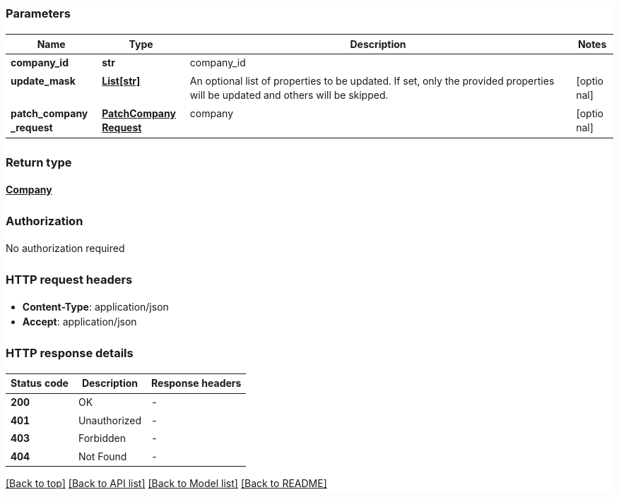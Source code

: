 ```python
```


### Parameters


Name | Type | Description  | Notes
------------- | ------------- | ------------- | -------------
 **company_id** | **str**| company_id | 
 **update_mask** | [**List[str]**](str.md)| An optional list of properties to be updated. If set, only the provided properties will be updated and others will be skipped. | [optional] 
 **patch_company_request** | [**PatchCompanyRequest**](PatchCompanyRequest.md)| company | [optional] 

### Return type

[**Company**](Company.md)

### Authorization

No authorization required

### HTTP request headers

 - **Content-Type**: application/json
 - **Accept**: application/json

### HTTP response details

| Status code | Description | Response headers |
|-------------|-------------|------------------|
**200** | OK |  -  |
**401** | Unauthorized |  -  |
**403** | Forbidden |  -  |
**404** | Not Found |  -  |

[[Back to top]](#) [[Back to API list]](../README.md#documentation-for-api-endpoints) [[Back to Model list]](../README.md#documentation-for-models) [[Back to README]](../README.md)

